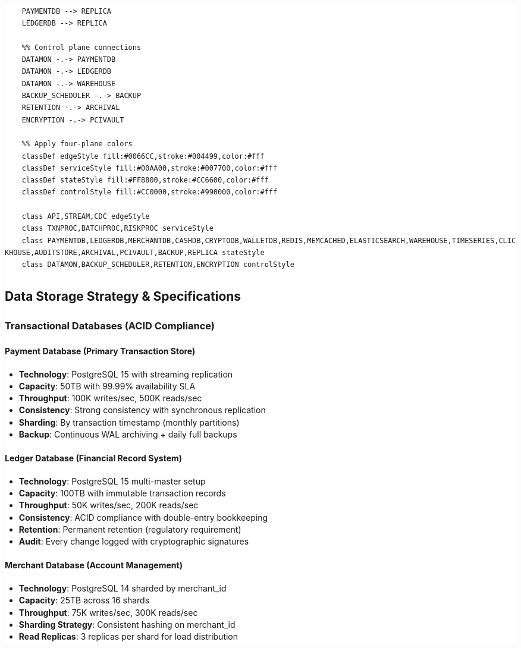 ```mermaid
    PAYMENTDB --> REPLICA
    LEDGERDB --> REPLICA

    %% Control plane connections
    DATAMON -.-> PAYMENTDB
    DATAMON -.-> LEDGERDB
    DATAMON -.-> WAREHOUSE
    BACKUP_SCHEDULER -.-> BACKUP
    RETENTION -.-> ARCHIVAL
    ENCRYPTION -.-> PCIVAULT

    %% Apply four-plane colors
    classDef edgeStyle fill:#0066CC,stroke:#004499,color:#fff
    classDef serviceStyle fill:#00AA00,stroke:#007700,color:#fff
    classDef stateStyle fill:#FF8800,stroke:#CC6600,color:#fff
    classDef controlStyle fill:#CC0000,stroke:#990000,color:#fff

    class API,STREAM,CDC edgeStyle
    class TXNPROC,BATCHPROC,RISKPROC serviceStyle
    class PAYMENTDB,LEDGERDB,MERCHANTDB,CASHDB,CRYPTODB,WALLETDB,REDIS,MEMCACHED,ELASTICSEARCH,WAREHOUSE,TIMESERIES,CLICKHOUSE,AUDITSTORE,ARCHIVAL,PCIVAULT,BACKUP,REPLICA stateStyle
    class DATAMON,BACKUP_SCHEDULER,RETENTION,ENCRYPTION controlStyle
```

## Data Storage Strategy & Specifications

### Transactional Databases (ACID Compliance)

#### Payment Database (Primary Transaction Store)
- **Technology**: PostgreSQL 15 with streaming replication
- **Capacity**: 50TB with 99.99% availability SLA
- **Throughput**: 100K writes/sec, 500K reads/sec
- **Consistency**: Strong consistency with synchronous replication
- **Sharding**: By transaction timestamp (monthly partitions)
- **Backup**: Continuous WAL archiving + daily full backups

#### Ledger Database (Financial Record System)
- **Technology**: PostgreSQL 15 multi-master setup
- **Capacity**: 100TB with immutable transaction records
- **Throughput**: 50K writes/sec, 200K reads/sec
- **Consistency**: ACID compliance with double-entry bookkeeping
- **Retention**: Permanent retention (regulatory requirement)
- **Audit**: Every change logged with cryptographic signatures

#### Merchant Database (Account Management)
- **Technology**: PostgreSQL 14 sharded by merchant_id
- **Capacity**: 25TB across 16 shards
- **Throughput**: 75K writes/sec, 300K reads/sec
- **Sharding Strategy**: Consistent hashing on merchant_id
- **Read Replicas**: 3 replicas per shard for load distribution
